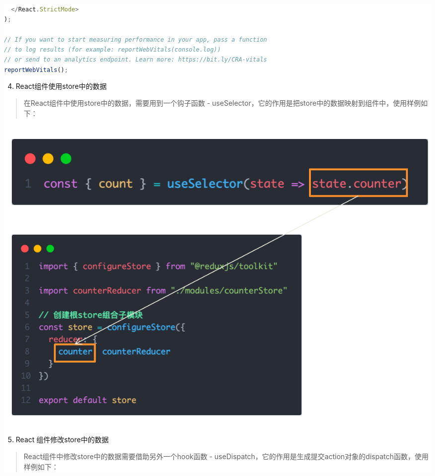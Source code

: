 ```javascript
  </React.StrictMode>
);

// If you want to start measuring performance in your app, pass a function
// to log results (for example: reportWebVitals(console.log))
// or send to an analytics endpoint. Learn more: https://bit.ly/CRA-vitals
reportWebVitals();
```

4. React组件使用store中的数据
> 在React组件中使用store中的数据，需要用到一个钩子函数 - useSelector，它的作用是把store中的数据映射到组件中，使用样例如下：

<img src="./images/Redux快速上手/7.png" />  

5. React 组件修改store中的数据
> React组件中修改store中的数据需要借助另外一个hook函数 - useDispatch，它的作用是生成提交action对象的dispatch函数，使用样例如下：

